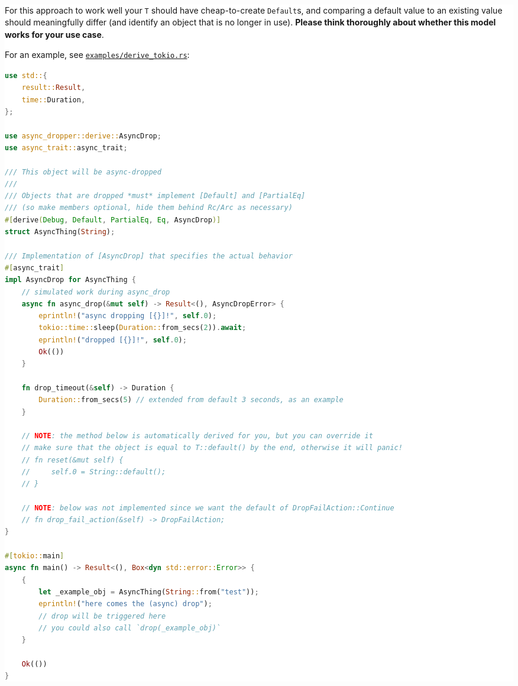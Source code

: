 For this approach to work well your `T` should have cheap-to-create `Default`s, and comparing a default value to an existing value should meaningfully differ (and identify an object that is no longer in use). **Please think thoroughly about whether this model works for your use case**.

For an example, see [`examples/derive_tokio.rs`](./examples/derive_tokio.rs):

```rust
use std::{
    result::Result,
    time::Duration,
};

use async_dropper::derive::AsyncDrop;
use async_trait::async_trait;

/// This object will be async-dropped
///
/// Objects that are dropped *must* implement [Default] and [PartialEq]
/// (so make members optional, hide them behind Rc/Arc as necessary)
#[derive(Debug, Default, PartialEq, Eq, AsyncDrop)]
struct AsyncThing(String);

/// Implementation of [AsyncDrop] that specifies the actual behavior
#[async_trait]
impl AsyncDrop for AsyncThing {
    // simulated work during async_drop
    async fn async_drop(&mut self) -> Result<(), AsyncDropError> {
        eprintln!("async dropping [{}]!", self.0);
        tokio::time::sleep(Duration::from_secs(2)).await;
        eprintln!("dropped [{}]!", self.0);
        Ok(())
    }

    fn drop_timeout(&self) -> Duration {
        Duration::from_secs(5) // extended from default 3 seconds, as an example
    }

    // NOTE: the method below is automatically derived for you, but you can override it
    // make sure that the object is equal to T::default() by the end, otherwise it will panic!
    // fn reset(&mut self) {
    //     self.0 = String::default();
    // }

    // NOTE: below was not implemented since we want the default of DropFailAction::Continue
    // fn drop_fail_action(&self) -> DropFailAction;
}

#[tokio::main]
async fn main() -> Result<(), Box<dyn std::error::Error>> {
    {
        let _example_obj = AsyncThing(String::from("test"));
        eprintln!("here comes the (async) drop");
        // drop will be triggered here
        // you could also call `drop(_example_obj)`
    }

    Ok(())
}
```


[rust-derive-macro]: https://doc.rust-lang.org/reference/procedural-macros.html#derive-macros
[tokio]: https://crates.io/crates/tokio
[async-std]: https://crates.io/crates/async-std
[just]: https://github.com/casey/just
[cargo-watch]: https://crates.io/crates/cargo-watch
[create-issue]: https://github.com/t3hmrman/async-dropper/issues